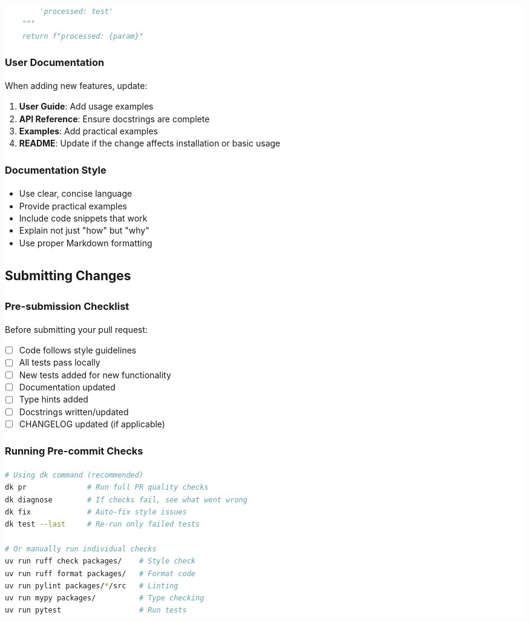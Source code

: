 ```python
        'processed: test'
    """
    return f"processed: {param}"
```

### User Documentation

When adding new features, update:

1. **User Guide**: Add usage examples
2. **API Reference**: Ensure docstrings are complete
3. **Examples**: Add practical examples
4. **README**: Update if the change affects installation or basic usage

### Documentation Style

- Use clear, concise language
- Provide practical examples
- Include code snippets that work
- Explain not just "how" but "why"
- Use proper Markdown formatting

## Submitting Changes

### Pre-submission Checklist

Before submitting your pull request:

- [ ] Code follows style guidelines
- [ ] All tests pass locally
- [ ] New tests added for new functionality
- [ ] Documentation updated
- [ ] Type hints added
- [ ] Docstrings written/updated
- [ ] CHANGELOG updated (if applicable)

### Running Pre-commit Checks

```bash
# Using dk command (recommended)
dk pr              # Run full PR quality checks
dk diagnose        # If checks fail, see what went wrong
dk fix             # Auto-fix style issues
dk test --last     # Re-run only failed tests

# Or manually run individual checks
uv run ruff check packages/    # Style check
uv run ruff format packages/   # Format code
uv run pylint packages/*/src   # Linting
uv run mypy packages/          # Type checking
uv run pytest                  # Run tests
```
